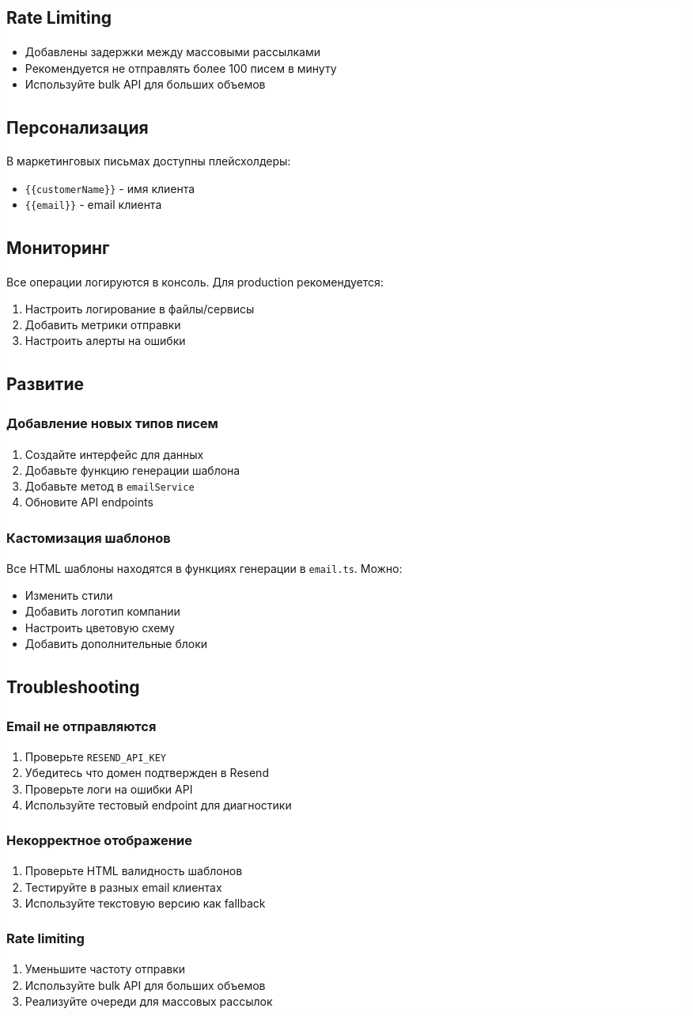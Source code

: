 ## Rate Limiting

- Добавлены задержки между массовыми рассылками
- Рекомендуется не отправлять более 100 писем в минуту
- Используйте bulk API для больших объемов

## Персонализация

В маркетинговых письмах доступны плейсхолдеры:

- `{{customerName}}` - имя клиента
- `{{email}}` - email клиента

## Мониторинг

Все операции логируются в консоль. Для production рекомендуется:

1. Настроить логирование в файлы/сервисы
2. Добавить метрики отправки
3. Настроить алерты на ошибки

## Развитие

### Добавление новых типов писем

1. Создайте интерфейс для данных
2. Добавьте функцию генерации шаблона
3. Добавьте метод в `emailService`
4. Обновите API endpoints

### Кастомизация шаблонов

Все HTML шаблоны находятся в функциях генерации в `email.ts`. Можно:

- Изменить стили
- Добавить логотип компании
- Настроить цветовую схему
- Добавить дополнительные блоки

## Troubleshooting

### Email не отправляются

1. Проверьте `RESEND_API_KEY`
2. Убедитесь что домен подтвержден в Resend
3. Проверьте логи на ошибки API
4. Используйте тестовый endpoint для диагностики

### Некорректное отображение

1. Проверьте HTML валидность шаблонов
2. Тестируйте в разных email клиентах
3. Используйте текстовую версию как fallback

### Rate limiting

1. Уменьшите частоту отправки
2. Используйте bulk API для больших объемов
3. Реализуйте очереди для массовых рассылок